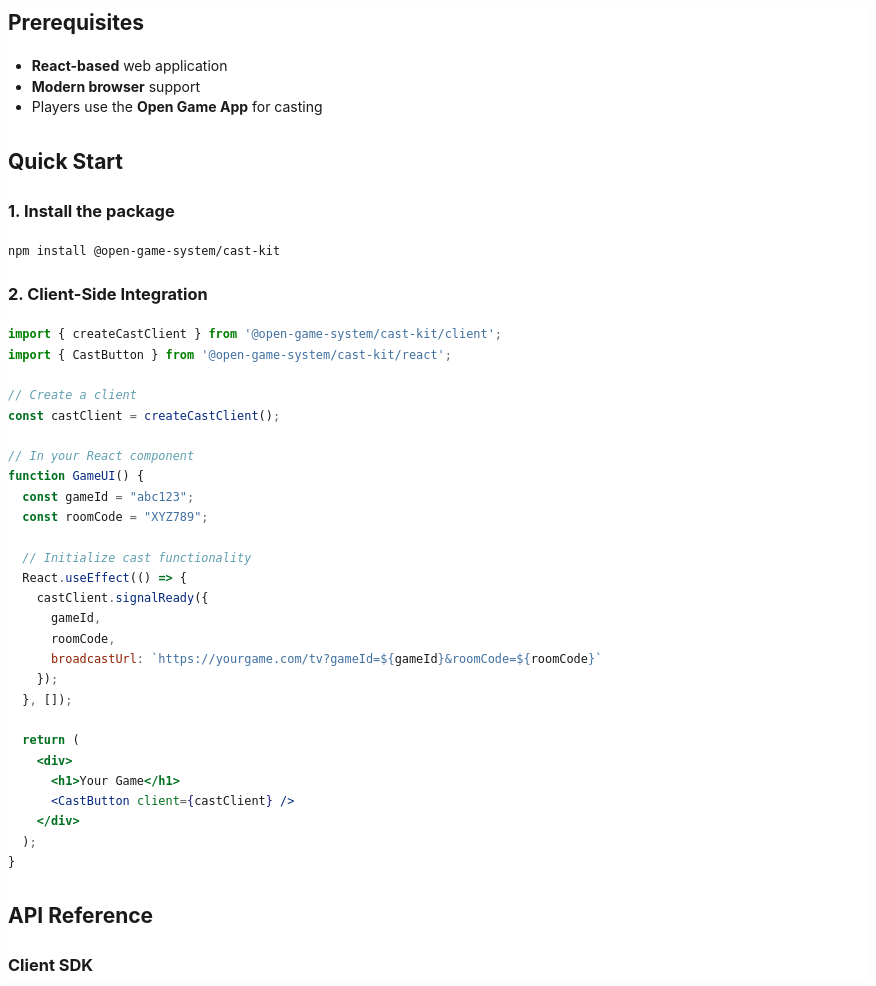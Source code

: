 ## Prerequisites

- **React-based** web application
- **Modern browser** support
- Players use the **Open Game App** for casting

## Quick Start

### 1. Install the package

```bash
npm install @open-game-system/cast-kit
```

### 2. Client-Side Integration

```jsx
import { createCastClient } from '@open-game-system/cast-kit/client';
import { CastButton } from '@open-game-system/cast-kit/react';

// Create a client
const castClient = createCastClient();

// In your React component
function GameUI() {
  const gameId = "abc123"; 
  const roomCode = "XYZ789";
  
  // Initialize cast functionality
  React.useEffect(() => {
    castClient.signalReady({
      gameId,
      roomCode,
      broadcastUrl: `https://yourgame.com/tv?gameId=${gameId}&roomCode=${roomCode}`
    });
  }, []);
  
  return (
    <div>
      <h1>Your Game</h1>
      <CastButton client={castClient} />
    </div>
  );
}
```

## API Reference

### Client SDK
